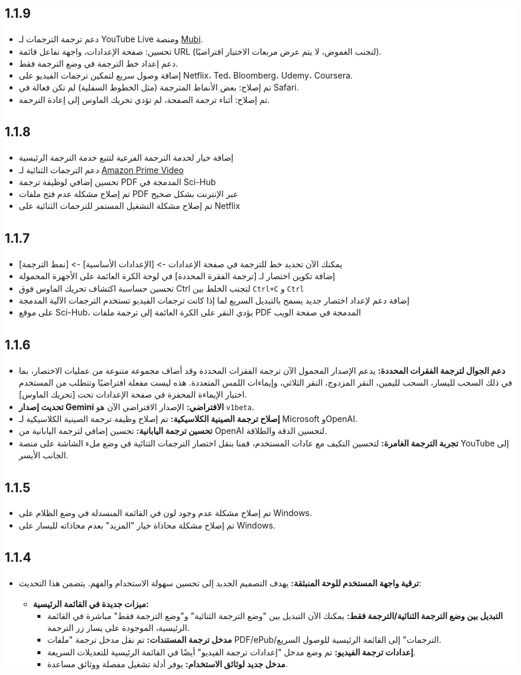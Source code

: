 ## 1.1.9

- دعم ترجمة الترجمات لـ YouTube Live ومنصة [Mubi](https://mubi.com/).
- تحسين: صفحة الإعدادات، واجهة تفاعل قائمة URL (لتجنب الغموض، لا يتم عرض مربعات الاختيار افتراضيًا).
- دعم إعداد خط الترجمة في وضع الترجمة فقط.
- إضافة وصول سريع لتمكين ترجمات الفيديو على Netflix، Ted، Bloomberg، Udemy، Coursera.
- تم إصلاح: بعض الأنماط المترجمة (مثل الخطوط السفلية) لم تكن فعالة في Safari.
- تم إصلاح: أثناء ترجمة الصفحة، لم تؤدي تحريك الماوس إلى إعادة الترجمة.

## 1.1.8

- إضافة خيار لخدمة الترجمة الفرعية لتتبع خدمة الترجمة الرئيسية
- دعم الترجمات الثنائية لـ [Amazon Prime Video](https://www.primevideo.com)
- تحسين إضافي لوظيفة ترجمة PDF المدمجة في Sci-Hub
- تم إصلاح مشكلة عدم فتح ملفات PDF عبر الإنترنت بشكل صحيح
- تم إصلاح مشكلة التشغيل المستمر للترجمات الثنائية على Netflix

## 1.1.7

- يمكنك الآن تحديد خط للترجمة في صفحة الإعدادات -> [الإعدادات الأساسية] -> [نمط الترجمة]
- إضافة تكوين اختصار لـ [ترجمة الفقرة المحددة] في لوحة الكرة العائمة على الأجهزة المحمولة
- تحسين حساسية اكتشاف تحريك الماوس فوق Ctrl لتجنب الخلط بين `Ctrl+C` و `Ctrl`
- إضافة دعم لإعداد اختصار جديد يسمح بالتبديل السريع لما إذا كانت ترجمات الفيديو تستخدم الترجمات الآلية المدمجة
- على موقع Sci-Hub، يؤدي النقر على الكرة العائمة إلى ترجمة ملفات PDF المدمجة في صفحة الويب

## 1.1.6

- **دعم الجوال لترجمة الفقرات المحددة:** يدعم الإصدار المحمول الآن ترجمة الفقرات المحددة وقد أضاف مجموعة متنوعة من عمليات الاختصار، بما في ذلك السحب لليسار، السحب لليمين، النقر المزدوج، النقر الثلاثي، وإيماءات اللمس المتعددة. هذه ليست مفعلة افتراضيًا وتتطلب من المستخدم اختيار الإيماءة المحفزة في صفحة الإعدادات تحت [تحريك الماوس].
- **تحديث إصدار Gemini الافتراضي:** الإصدار الافتراضي الآن هو `v1beta`.
- **إصلاح ترجمة الصينية الكلاسيكية:** تم إصلاح وظيفة ترجمة الصينية الكلاسيكية لـ Microsoft وOpenAI.
- **تحسين ترجمة اليابانية:** تحسين إضافي لترجمة اليابانية من OpenAI لتحسين الدقة والطلاقة.
- **تجربة الترجمة الغامرة:** لتحسين التكيف مع عادات المستخدم، قمنا بنقل اختصار الترجمات الثنائية في وضع ملء الشاشة على منصة YouTube إلى الجانب الأيسر.

## 1.1.5

- تم إصلاح مشكلة عدم وجود لون في القائمة المنسدلة في وضع الظلام على Windows.
- تم إصلاح مشكلة محاذاة خيار "المزيد" بعدم محاذاته لليسار على Windows.

## 1.1.4

- **ترقية واجهة المستخدم للوحة المنبثقة:** يهدف التصميم الجديد إلى تحسين سهولة الاستخدام والفهم. يتضمن هذا التحديث:

  - **ميزات جديدة في القائمة الرئيسية:**
    - **التبديل بين وضع الترجمة الثنائية/الترجمة فقط:** يمكنك الآن التبديل بين "وضع الترجمة الثنائية" و"وضع الترجمة فقط" مباشرة في القائمة الرئيسية، الموجودة على يسار زر الترجمة.
    - **مدخل ترجمة المستندات:** تم نقل مدخل ترجمة "ملفات PDF/ePub/الترجمات" إلى القائمة الرئيسية للوصول السريع.
    - **إعدادات ترجمة الفيديو:** تم وضع مدخل "إعدادات ترجمة الفيديو" أيضًا في القائمة الرئيسية للتعديلات السريعة.
    - **مدخل جديد لوثائق الاستخدام:** يوفر أدلة تشغيل مفصلة ووثائق مساعدة.
